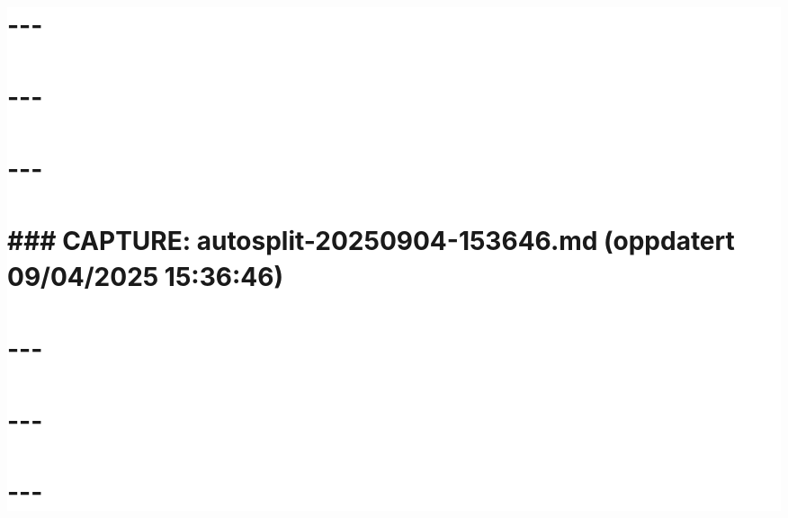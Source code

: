 # ---

#

#

# ---

#

#

#

# ---

#

#

#

#

#

# \### CAPTURE: autosplit-20250904-153646.md (oppdatert 09/04/2025 15:36:46)

# ---

#

#

# ---

#

#

#

# ---

#

#

#
